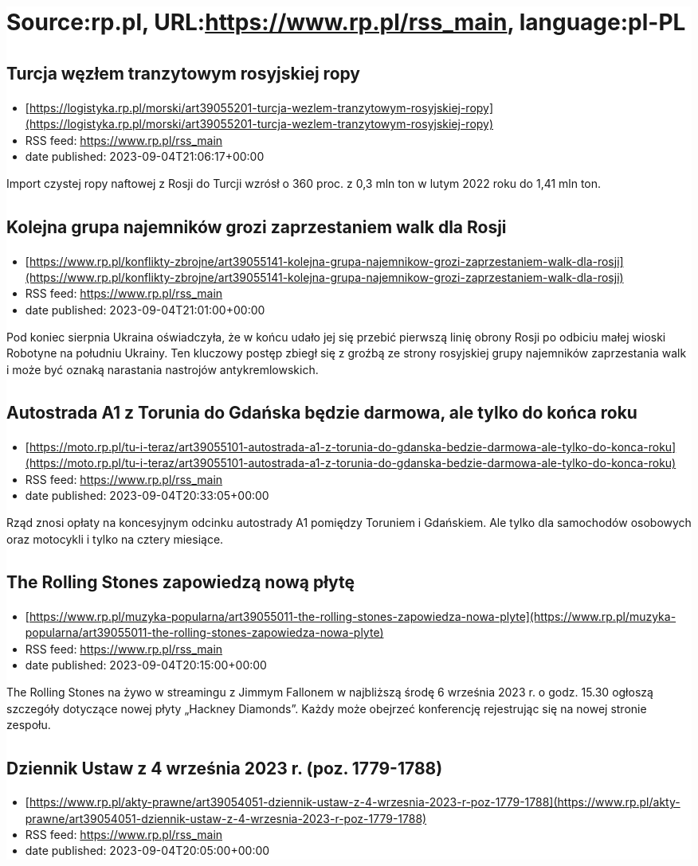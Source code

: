 # Source:rp.pl, URL:https://www.rp.pl/rss_main, language:pl-PL

## Turcja węzłem tranzytowym rosyjskiej ropy
 - [https://logistyka.rp.pl/morski/art39055201-turcja-wezlem-tranzytowym-rosyjskiej-ropy](https://logistyka.rp.pl/morski/art39055201-turcja-wezlem-tranzytowym-rosyjskiej-ropy)
 - RSS feed: https://www.rp.pl/rss_main
 - date published: 2023-09-04T21:06:17+00:00

Import czystej ropy naftowej z Rosji do Turcji wzrósł o 360 proc. z 0,3 mln ton w lutym 2022 roku do 1,41 mln ton.

## Kolejna grupa najemników grozi zaprzestaniem walk dla Rosji
 - [https://www.rp.pl/konflikty-zbrojne/art39055141-kolejna-grupa-najemnikow-grozi-zaprzestaniem-walk-dla-rosji](https://www.rp.pl/konflikty-zbrojne/art39055141-kolejna-grupa-najemnikow-grozi-zaprzestaniem-walk-dla-rosji)
 - RSS feed: https://www.rp.pl/rss_main
 - date published: 2023-09-04T21:01:00+00:00

Pod koniec sierpnia Ukraina oświadczyła, że w końcu udało jej się przebić pierwszą linię obrony Rosji po odbiciu małej wioski Robotyne na południu Ukrainy. Ten kluczowy postęp zbiegł się z groźbą ze strony rosyjskiej grupy najemników zaprzestania walk  i może być oznaką narastania nastrojów antykremlowskich.

## Autostrada A1 z Torunia do Gdańska będzie darmowa, ale tylko do końca roku
 - [https://moto.rp.pl/tu-i-teraz/art39055101-autostrada-a1-z-torunia-do-gdanska-bedzie-darmowa-ale-tylko-do-konca-roku](https://moto.rp.pl/tu-i-teraz/art39055101-autostrada-a1-z-torunia-do-gdanska-bedzie-darmowa-ale-tylko-do-konca-roku)
 - RSS feed: https://www.rp.pl/rss_main
 - date published: 2023-09-04T20:33:05+00:00

Rząd znosi opłaty na koncesyjnym odcinku autostrady A1 pomiędzy Toruniem i Gdańskiem. Ale tylko dla samochodów osobowych oraz motocykli i tylko na cztery miesiące.

## The Rolling Stones zapowiedzą nową płytę
 - [https://www.rp.pl/muzyka-popularna/art39055011-the-rolling-stones-zapowiedza-nowa-plyte](https://www.rp.pl/muzyka-popularna/art39055011-the-rolling-stones-zapowiedza-nowa-plyte)
 - RSS feed: https://www.rp.pl/rss_main
 - date published: 2023-09-04T20:15:00+00:00

The Rolling Stones na żywo w streamingu z Jimmym Fallonem w najbliższą środę 6 września 2023 r. o godz. 15.30 ogłoszą szczegóły dotyczące nowej płyty „Hackney Diamonds”. Każdy może obejrzeć konferencję rejestrując się na nowej stronie zespołu.

## Dziennik Ustaw z 4 września 2023 r. (poz. 1779-1788)
 - [https://www.rp.pl/akty-prawne/art39054051-dziennik-ustaw-z-4-wrzesnia-2023-r-poz-1779-1788](https://www.rp.pl/akty-prawne/art39054051-dziennik-ustaw-z-4-wrzesnia-2023-r-poz-1779-1788)
 - RSS feed: https://www.rp.pl/rss_main
 - date published: 2023-09-04T20:05:00+00:00
